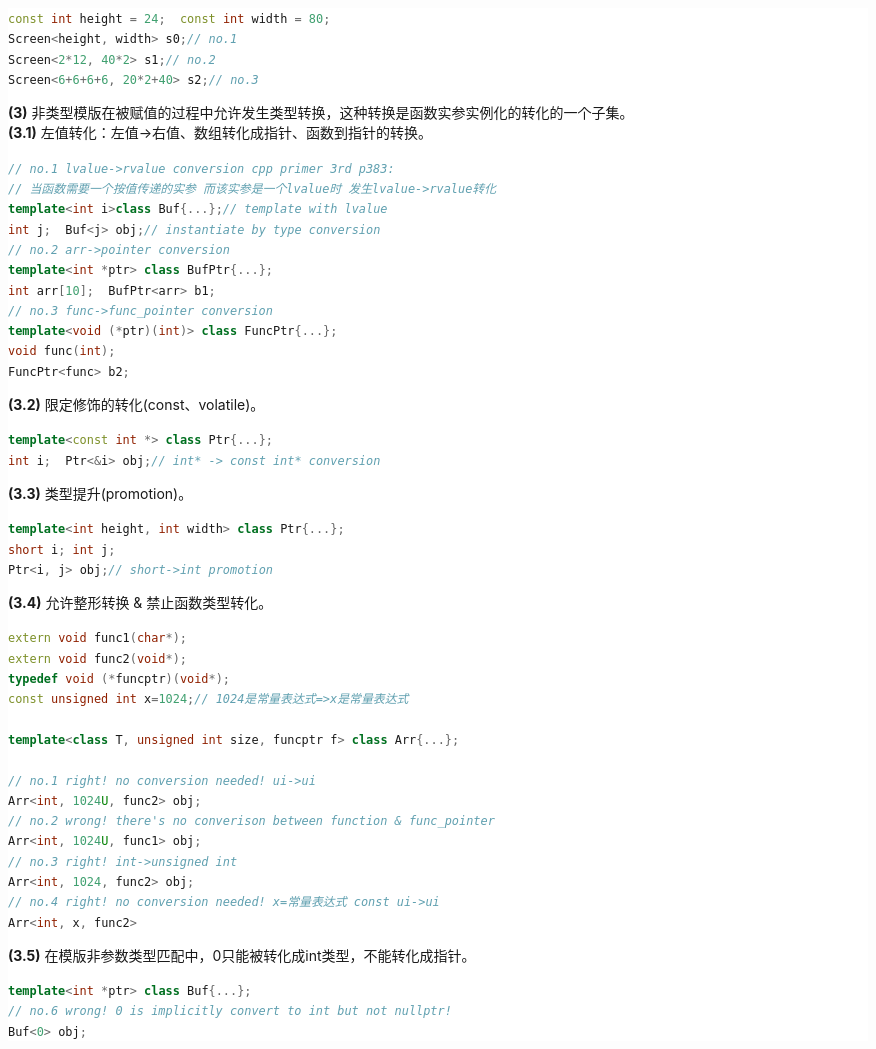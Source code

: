 ```c++
const int height = 24;  const int width = 80;
Screen<height, width> s0;// no.1
Screen<2*12, 40*2> s1;// no.2 
Screen<6+6+6+6, 20*2+40> s2;// no.3 
```
**(3)** 非类型模版在被赋值的过程中允许发生类型转换，这种转换是函数实参实例化的转化的一个子集。<br>
**(3.1)** 左值转化：左值->右值、数组转化成指针、函数到指针的转换。
```c++
// no.1 lvalue->rvalue conversion cpp primer 3rd p383:
// 当函数需要一个按值传递的实参 而该实参是一个lvalue时 发生lvalue->rvalue转化
template<int i>class Buf{...};// template with lvalue
int j;  Buf<j> obj;// instantiate by type conversion 
// no.2 arr->pointer conversion
template<int *ptr> class BufPtr{...};
int arr[10];  BufPtr<arr> b1;
// no.3 func->func_pointer conversion
template<void (*ptr)(int)> class FuncPtr{...};
void func(int);
FuncPtr<func> b2;
```
**(3.2)** 限定修饰的转化(const、volatile)。
```c++
template<const int *> class Ptr{...};
int i;  Ptr<&i> obj;// int* -> const int* conversion
```
**(3.3)** 类型提升(promotion)。
```c++
template<int height, int width> class Ptr{...};
short i; int j;
Ptr<i, j> obj;// short->int promotion
```
**(3.4)** 允许整形转换 & 禁止函数类型转化。
```c++
extern void func1(char*);
extern void func2(void*);
typedef void (*funcptr)(void*);
const unsigned int x=1024;// 1024是常量表达式=>x是常量表达式

template<class T, unsigned int size, funcptr f> class Arr{...};

// no.1 right! no conversion needed! ui->ui
Arr<int, 1024U, func2> obj;
// no.2 wrong! there's no converison between function & func_pointer
Arr<int, 1024U, func1> obj;
// no.3 right! int->unsigned int
Arr<int, 1024, func2> obj;
// no.4 right! no conversion needed! x=常量表达式 const ui->ui
Arr<int, x, func2>
```
**(3.5)** 在模版非参数类型匹配中，0只能被转化成int类型，不能转化成指针。
```c++
template<int *ptr> class Buf{...};
// no.6 wrong! 0 is implicitly convert to int but not nullptr!
Buf<0> obj;
```
